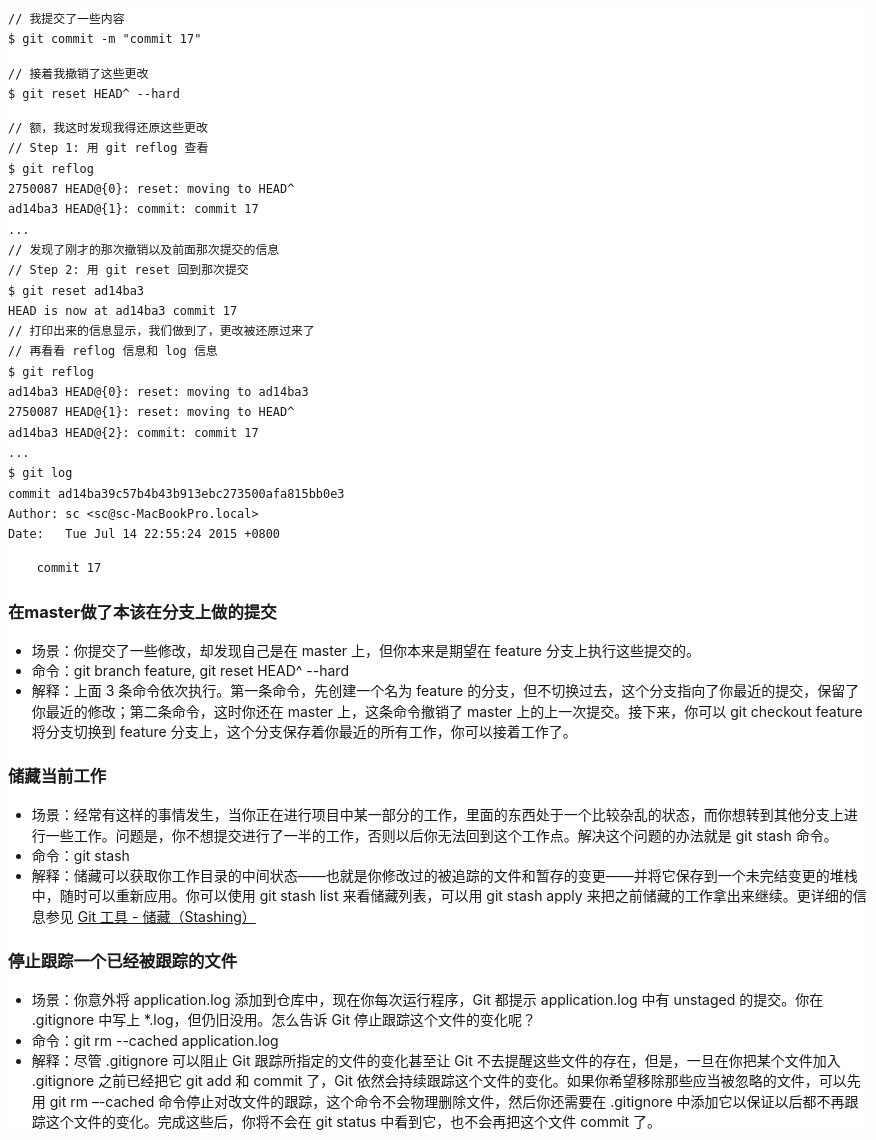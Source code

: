 >
	// 我提交了一些内容
	$ git commit -m "commit 17"
>	
	// 接着我撤销了这些更改
	$ git reset HEAD^ --hard
>	
	// 额，我这时发现我得还原这些更改
	// Step 1: 用 git reflog 查看
	$ git reflog
	2750087 HEAD@{0}: reset: moving to HEAD^
	ad14ba3 HEAD@{1}: commit: commit 17
	...
	// 发现了刚才的那次撤销以及前面那次提交的信息
	// Step 2: 用 git reset 回到那次提交
	$ git reset ad14ba3
	HEAD is now at ad14ba3 commit 17
	// 打印出来的信息显示，我们做到了，更改被还原过来了
	// 再看看 reflog 信息和 log 信息
	$ git reflog
	ad14ba3 HEAD@{0}: reset: moving to ad14ba3
	2750087 HEAD@{1}: reset: moving to HEAD^
	ad14ba3 HEAD@{2}: commit: commit 17
	...
	$ git log
	commit ad14ba39c57b4b43b913ebc273500afa815bb0e3
	Author: sc <sc@sc-MacBookPro.local>
	Date:   Tue Jul 14 22:55:24 2015 +0800
>	
	    commit 17


### 在master做了本该在分支上做的提交

- 场景：你提交了一些修改，却发现自己是在 master 上，但你本来是期望在 feature 分支上执行这些提交的。
- 命令：git branch feature, git reset HEAD^ --hard
- 解释：上面 3 条命令依次执行。第一条命令，先创建一个名为 feature 的分支，但不切换过去，这个分支指向了你最近的提交，保留了你最近的修改；第二条命令，这时你还在 master 上，这条命令撤销了 master 上的上一次提交。接下来，你可以 git checkout feature 将分支切换到 feature 分支上，这个分支保存着你最近的所有工作，你可以接着工作了。

### 储藏当前工作

- 场景：经常有这样的事情发生，当你正在进行项目中某一部分的工作，里面的东西处于一个比较杂乱的状态，而你想转到其他分支上进行一些工作。问题是，你不想提交进行了一半的工作，否则以后你无法回到这个工作点。解决这个问题的办法就是 git stash 命令。
- 命令：git stash
- 解释：储藏可以获取你工作目录的中间状态——也就是你修改过的被追踪的文件和暂存的变更——并将它保存到一个未完结变更的堆栈中，随时可以重新应用。你可以使用 git stash list 来看储藏列表，可以用 git stash apply <stash-id> 来把之前储藏的工作拿出来继续。更详细的信息参见 [Git 工具 - 储藏（Stashing）](https://git-scm.com/book/zh/v1/Git-%E5%B7%A5%E5%85%B7-%E5%82%A8%E8%97%8F%EF%BC%88Stashing%EF%BC%89)


### 停止跟踪一个已经被跟踪的文件

- 场景：你意外将 application.log 添加到仓库中，现在你每次运行程序，Git 都提示 application.log 中有 unstaged 的提交。你在 .gitignore 中写上 *.log，但仍旧没用。怎么告诉 Git 停止跟踪这个文件的变化呢？
- 命令：git rm --cached application.log
- 解释：尽管 .gitignore 可以阻止 Git 跟踪所指定的文件的变化甚至让 Git 不去提醒这些文件的存在，但是，一旦在你把某个文件加入 .gitignore 之前已经把它 git add 和 commit 了，Git 依然会持续跟踪这个文件的变化。如果你希望移除那些应当被忽略的文件，可以先用 git rm –-cached 命令停止对改文件的跟踪，这个命令不会物理删除文件，然后你还需要在 .gitignore 中添加它以保证以后都不再跟踪这个文件的变化。完成这些后，你将不会在 git status 中看到它，也不会再把这个文件 commit 了。
